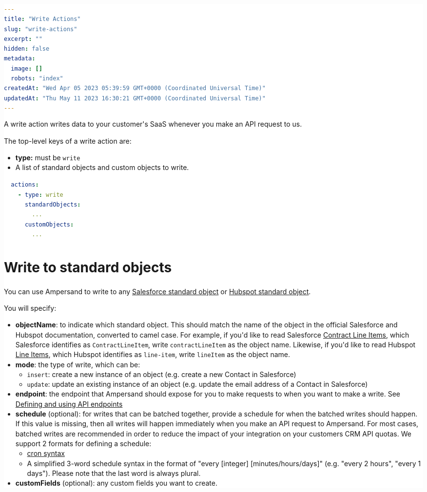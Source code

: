 ```yaml
---
title: "Write Actions"
slug: "write-actions"
excerpt: ""
hidden: false
metadata: 
  image: []
  robots: "index"
createdAt: "Wed Apr 05 2023 05:39:59 GMT+0000 (Coordinated Universal Time)"
updatedAt: "Thu May 11 2023 16:30:21 GMT+0000 (Coordinated Universal Time)"
---
```

A write action writes data to your customer's SaaS whenever you make an API request to us. 

The top-level keys of a write action are:

- **type:** must be `write`
- A list of standard objects and custom objects to write.

```yaml
  actions:
    - type: write
      standardObjects:
        ...
      customObjects:
        ...
```

# Write to standard objects

You can use Ampersand to write to any [Salesforce standard object](https://developer.salesforce.com/docs/atlas.en-us.object_reference.meta/object_reference/sforce_api_objects_list.htm) or [Hubspot standard object](https://developers.hubspot.com/docs/api/crm/understanding-the-crm).

You will specify:

- **objectName**:  to indicate which standard object. This should match the name of the object in the official Salesforce and Hubspot documentation, converted to camel case. For example, if you'd like to read Salesforce [Contract Line Items](https://developer.salesforce.com/docs/atlas.en-us.object_reference.meta/object_reference/sforce_api_objects_contractlineitem.htm), which Salesforce identifies as `ContractLineItem`, write `contractLineItem` as the object name. Likewise, if you'd like to read Hubspot [Line Items](https://developers.hubspot.com/docs/api/crm/line-items), which Hubspot identifies as `line-item`, write `lineItem` as the object name.
- **mode**: the type of write, which can be:
  - `insert`: create a new instance of an object (e.g. create a new Contact in Salesforce)
  - `update`: update an existing instance of an object (e.g. update the email address of a Contact in Salesforce)
- **endpoint**: the endpoint that Ampersand should expose for you to make requests to when you want to make a write. See [Defining and using API endpoints](doc:write-actions#defining-and-using-api-endpoints)
- **schedule** (optional): for writes that can be batched together, provide a schedule for when the batched writes should happen. If this value is missing, then all writes will happen immediately when you make an API request to Ampersand. For most cases, batched writes are recommended in order to reduce the impact of your integration on your customers CRM API quotas. We support 2 formats for defining a schedule:
  - [cron syntax](https://docs.gitlab.com/ee/topics/cron/) 
  - A simplified 3-word schedule syntax in the format of "every [integer] [minutes/hours/days]" (e.g. "every 2 hours", "every 1 days"). Please note that the last word is always plural.
- **customFields** (optional): any custom fields you want to create.
